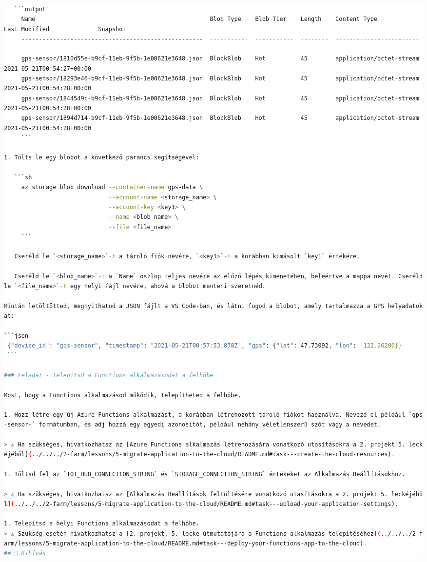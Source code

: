    ```sh
      ```output
        Name                                                  Blob Type    Blob Tier    Length    Content Type              Last Modified              Snapshot
        ----------------------------------------------------  -----------  -----------  --------  ------------------------  -------------------------  ----------
        gps-sensor/1810d55e-b9cf-11eb-9f5b-1e00621e3648.json  BlockBlob    Hot          45        application/octet-stream  2021-05-21T00:54:27+00:00
        gps-sensor/18293e46-b9cf-11eb-9f5b-1e00621e3648.json  BlockBlob    Hot          45        application/octet-stream  2021-05-21T00:54:28+00:00
        gps-sensor/1844549c-b9cf-11eb-9f5b-1e00621e3648.json  BlockBlob    Hot          45        application/octet-stream  2021-05-21T00:54:28+00:00
        gps-sensor/1894d714-b9cf-11eb-9f5b-1e00621e3648.json  BlockBlob    Hot          45        application/octet-stream  2021-05-21T00:54:28+00:00
        ```

   1. Tölts le egy blobot a következő parancs segítségével:

      ```sh
        az storage blob download --container-name gps-data \
                                 --account-name <storage_name> \
                                 --account-key <key1> \
                                 --name <blob_name> \
                                 --file <file_name>
        ```

      Cseréld le `<storage_name>`-t a tároló fiók nevére, `<key1>`-t a korábban kimásolt `key1` értékére.

      Cseréld le `<blob_name>`-t a `Name` oszlop teljes nevére az előző lépés kimenetében, beleértve a mappa nevét. Cseréld le `<file_name>`-t egy helyi fájl nevére, ahová a blobot menteni szeretnéd.

   Miután letöltötted, megnyithatod a JSON fájlt a VS Code-ban, és látni fogod a blobot, amely tartalmazza a GPS helyadatokat:

   ```json
    {"device_id": "gps-sensor", "timestamp": "2021-05-21T00:57:53.878Z", "gps": {"lat": 47.73092, "lon": -122.26206}}
    ```

### Feladat - Telepítsd a Functions alkalmazásodat a felhőbe

Most, hogy a Functions alkalmazásod működik, telepítheted a felhőbe.

1. Hozz létre egy új Azure Functions alkalmazást, a korábban létrehozott tároló fiókot használva. Nevezd el például `gps-sensor-` formátumban, és adj hozzá egy egyedi azonosítót, például néhány véletlenszerű szót vagy a nevedet.

   > ⚠️ Ha szükséges, hivatkozhatsz az [Azure Functions alkalmazás létrehozására vonatkozó utasításokra a 2. projekt 5. leckéjéből](../../../2-farm/lessons/5-migrate-application-to-the-cloud/README.md#task---create-the-cloud-resources).

1. Töltsd fel az `IOT_HUB_CONNECTION_STRING` és `STORAGE_CONNECTION_STRING` értékeket az Alkalmazás Beállításokhoz.

   > ⚠️ Ha szükséges, hivatkozhatsz az [Alkalmazás Beállítások feltöltésére vonatkozó utasításokra a 2. projekt 5. leckéjéből](../../../2-farm/lessons/5-migrate-application-to-the-cloud/README.md#task---upload-your-application-settings).

1. Telepítsd a helyi Functions alkalmazásodat a felhőbe.
> ⚠️ Szükség esetén hivatkozhatsz a [2. projekt, 5. lecke útmutatójára a Functions alkalmazás telepítéséhez](../../../2-farm/lessons/5-migrate-application-to-the-cloud/README.md#task---deploy-your-functions-app-to-the-cloud).
## 🚀 Kihívás
   ```